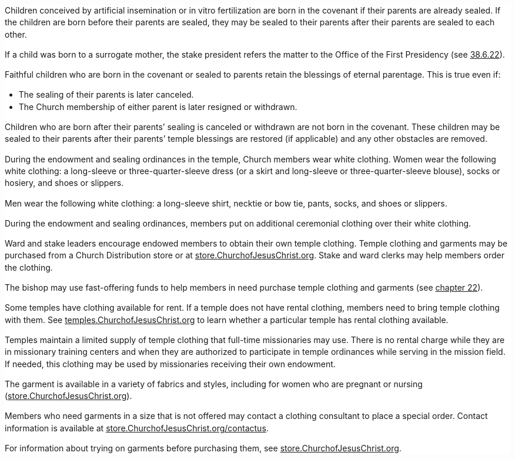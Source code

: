 Children conceived by artificial insemination or in vitro fertilization are born in the covenant if their parents are already sealed. If the children are born before their parents are sealed, they may be sealed to their parents after their parents are sealed to each other.

If a child was born to a surrogate mother, the stake president refers the matter to the Office of the First Presidency (see [38.6.22](/study/manual/general-handbook/38-church-policies-and-guidelines?lang=eng&id=title_number117-p2321#title_number117 "/study/manual/general-handbook/38-church-policies-and-guidelines?lang=eng&id=title_number117-p2321#title_number117")).

Faithful children who are born in the covenant or sealed to parents retain the blessings of eternal parentage. This is true even if:

- The sealing of their parents is later canceled.
- The Church membership of either parent is later resigned or withdrawn.

Children who are born after their parents’ sealing is canceled or withdrawn are not born in the covenant. These children may be sealed to their parents after their parents’ temple blessings are restored (if applicable) and any other obstacles are removed.

During the endowment and sealing ordinances in the temple, Church members wear white clothing. Women wear the following white clothing: a long-sleeve or three-quarter-sleeve dress (or a skirt and long-sleeve or three-quarter-sleeve blouse), socks or hosiery, and shoes or slippers.

Men wear the following white clothing: a long-sleeve shirt, necktie or bow tie, pants, socks, and shoes or slippers.

During the endowment and sealing ordinances, members put on additional ceremonial clothing over their white clothing.

Ward and stake leaders encourage endowed members to obtain their own temple clothing. Temple clothing and garments may be purchased from a Church Distribution store or at [store.ChurchofJesusChrist.org](https://store.churchofjesuschrist.org "https://store.churchofjesuschrist.org"). Stake and ward clerks may help members order the clothing.

The bishop may use fast-offering funds to help members in need purchase temple clothing and garments (see [chapter 22](/study/manual/general-handbook/22-providing-for-temporal-needs?lang=eng "/study/manual/general-handbook/22-providing-for-temporal-needs?lang=eng")).

Some temples have clothing available for rent. If a temple does not have rental clothing, members need to bring temple clothing with them. See [temples.ChurchofJesusChrist.org](https://www.churchofjesuschrist.org/temples "https://www.churchofjesuschrist.org/temples") to learn whether a particular temple has rental clothing available.

Temples maintain a limited supply of temple clothing that full-time missionaries may use. There is no rental charge while they are in missionary training centers and when they are authorized to participate in temple ordinances while serving in the mission field. If needed, this clothing may be used by missionaries receiving their own endowment.

The garment is available in a variety of fabrics and styles, including for women who are pregnant or nursing ([store.ChurchofJesusChrist.org](https://store.churchofjesuschrist.org "https://store.churchofjesuschrist.org")).

Members who need garments in a size that is not offered may contact a clothing consultant to place a special order. Contact information is available at [store.ChurchofJesusChrist.org/contactus](https://store.churchofjesuschrist.org/contactus "https://store.churchofjesuschrist.org/contactus").

For information about trying on garments before purchasing them, see [store.ChurchofJesusChrist.org](https://store.churchofjesuschrist.org "https://store.churchofjesuschrist.org").
